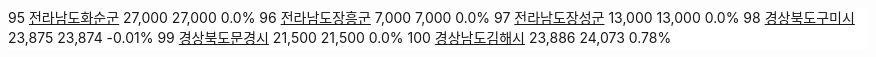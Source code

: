   <tr class="item">
    <td>95</td>
    <td><a href="/apt/전라남도화순군">전라남도화순군</a></td>
    <td>27,000</td>
    <td>27,000</td>
    <td>0.0%</td>
  </tr>

  <tr class="item">
    <td>96</td>
    <td><a href="/apt/전라남도장흥군">전라남도장흥군</a></td>
    <td>7,000</td>
    <td>7,000</td>
    <td>0.0%</td>
  </tr>

  <tr class="item">
    <td>97</td>
    <td><a href="/apt/전라남도장성군">전라남도장성군</a></td>
    <td>13,000</td>
    <td>13,000</td>
    <td>0.0%</td>
  </tr>

  <tr class="item">
    <td>98</td>
    <td><a href="/apt/경상북도구미시">경상북도구미시</a></td>
    <td>23,875</td>
    <td>23,874</td>
    <td>-0.01%</td>
  </tr>

  <tr class="item">
    <td>99</td>
    <td><a href="/apt/경상북도문경시">경상북도문경시</a></td>
    <td>21,500</td>
    <td>21,500</td>
    <td>0.0%</td>
  </tr>

  <tr class="item">
    <td>100</td>
    <td><a href="/apt/경상남도김해시">경상남도김해시</a></td>
    <td>23,886</td>
    <td>24,073</td>
    <td>0.78%</td>
  </tr>

  <tr>
    <td colspan="5">
      <script async src="https://pagead2.googlesyndication.com/pagead/js/adsbygoogle.js?client=ca-pub-3485438051770037"
          crossorigin="anonymous"></script>
      <ins class="adsbygoogle"
          style="display:block; text-align:center;"
          data-ad-layout="in-article"
          data-ad-format="fluid"
          data-ad-client="ca-pub-3485438051770037"
          data-ad-slot="2046582130"></ins>
      <script>
          (adsbygoogle = window.adsbygoogle || []).push({});
      </script>
    </td>
  </tr>            
            